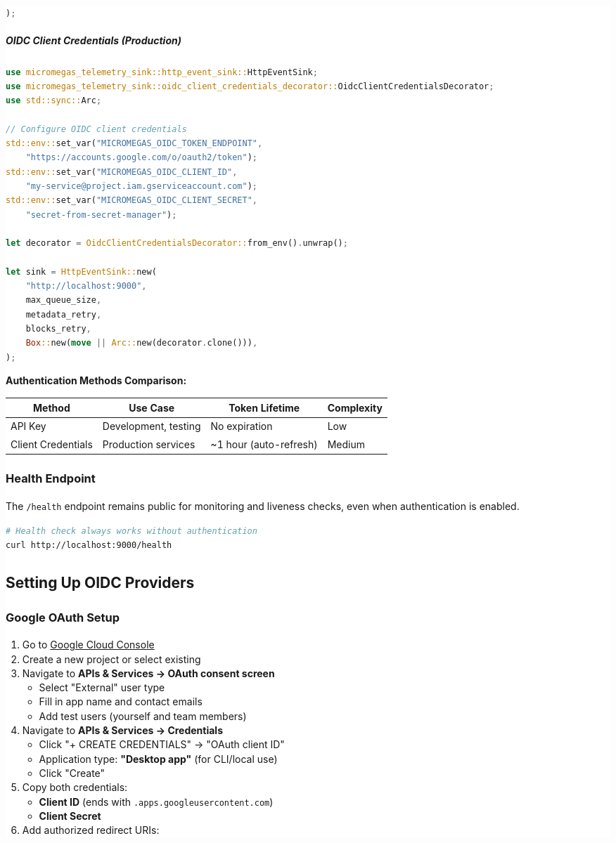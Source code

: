 ```rust
);
```

##### OIDC Client Credentials (Production)

```rust
use micromegas_telemetry_sink::http_event_sink::HttpEventSink;
use micromegas_telemetry_sink::oidc_client_credentials_decorator::OidcClientCredentialsDecorator;
use std::sync::Arc;

// Configure OIDC client credentials
std::env::set_var("MICROMEGAS_OIDC_TOKEN_ENDPOINT",
    "https://accounts.google.com/o/oauth2/token");
std::env::set_var("MICROMEGAS_OIDC_CLIENT_ID",
    "my-service@project.iam.gserviceaccount.com");
std::env::set_var("MICROMEGAS_OIDC_CLIENT_SECRET",
    "secret-from-secret-manager");

let decorator = OidcClientCredentialsDecorator::from_env().unwrap();

let sink = HttpEventSink::new(
    "http://localhost:9000",
    max_queue_size,
    metadata_retry,
    blocks_retry,
    Box::new(move || Arc::new(decorator.clone())),
);
```

**Authentication Methods Comparison:**

| Method | Use Case | Token Lifetime | Complexity |
|--------|----------|----------------|------------|
| API Key | Development, testing | No expiration | Low |
| Client Credentials | Production services | ~1 hour (auto-refresh) | Medium |

### Health Endpoint

The `/health` endpoint remains public for monitoring and liveness checks, even when authentication is enabled.

```bash
# Health check always works without authentication
curl http://localhost:9000/health
```

## Setting Up OIDC Providers

### Google OAuth Setup

1. Go to [Google Cloud Console](https://console.cloud.google.com/)
2. Create a new project or select existing
3. Navigate to **APIs & Services → OAuth consent screen**
   - Select "External" user type
   - Fill in app name and contact emails
   - Add test users (yourself and team members)
4. Navigate to **APIs & Services → Credentials**
   - Click "+ CREATE CREDENTIALS" → "OAuth client ID"
   - Application type: **"Desktop app"** (for CLI/local use)
   - Click "Create"
5. Copy both credentials:
   - **Client ID** (ends with `.apps.googleusercontent.com`)
   - **Client Secret**
6. Add authorized redirect URIs: